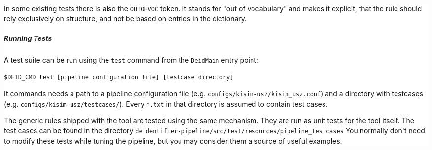 In some existing tests there is also the `OUTOFVOC` token. It stands for
"out of vocabulary" and makes it explicit, that the rule should rely exclusively on structure,
and not be based on entries in the dictionary.

##### Running Tests

A test suite can be run using the `test` command from the `DeidMain` entry
point:

```
$DEID_CMD test [pipeline configuration file] [testcase directory]
```

It commands needs a path to a pipeline configuration file (e.g. `configs/kisim-usz/kisim_usz.conf`) and
a directory with testcases (e.g. `configs/kisim-usz/testcases/`). Every `*.txt` in that directory is assumed to contain test cases.

The generic rules shipped with the tool are tested using the same mechanism.
They are run as unit tests for the tool itself.
The test cases can be found in the directory `deidentifier-pipeline/src/test/resources/pipeline_testcases`
You normally don't need to modify these tests while tuning the pipeline, but you may consider them a source
of useful examples.
